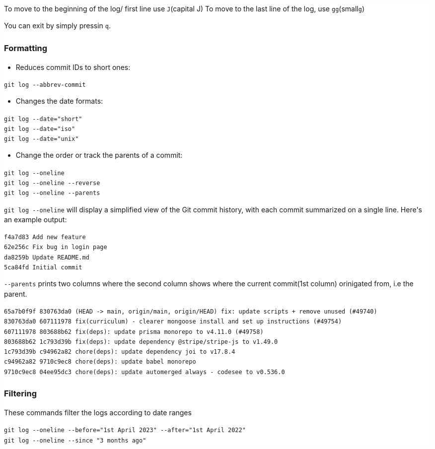 To move to the beginning of the log/ first line use `J`(capital J)
To move to the last line of the log, use `gg`(small`g`)

You can exit by simply pressin `q`.


### Formatting

- Reduces commit IDs to short ones:
```
git log --abbrev-commit
```

- Changes the date formats:
```
git log --date="short"
git log --date="iso"
git log --date="unix"

```

- Change the order or track the parents of a commit:
```
git log --oneline
git log --oneline --reverse
git log --oneline --parents

```
`git log --oneline` will display a simplified view of the Git commit history, with each commit summarized on a single line. Here's an example output:

```
f4a7d83 Add new feature
62e256c Fix bug in login page
da8259b Update README.md
5ca84fd Initial commit
```

`--parents` prints two columns where the second column shows where the current commit(1st column) orinigated from, i.e the parent.


```
65a7b0f9f 830763da0 (HEAD -> main, origin/main, origin/HEAD) fix: update scripts + remove unused (#49740)
830763da0 607111978 fix(curriculum) - clearer mongoose install and set up instructions (#49754)
607111978 803688b62 fix(deps): update prisma monorepo to v4.11.0 (#49758)
803688b62 1c793d39b fix(deps): update dependency @stripe/stripe-js to v1.49.0
1c793d39b c94962a82 chore(deps): update dependency joi to v17.8.4
c94962a82 9710c9ec8 chore(deps): update babel monorepo
9710c9ec8 04ee95dc3 chore(deps): update automerged always - codesee to v0.536.0
```

### Filtering
These commands filter the logs according to date ranges

```
git log --oneline --before="1st April 2023" --after="1st April 2022"
git log --oneline --since "3 months ago"
```
